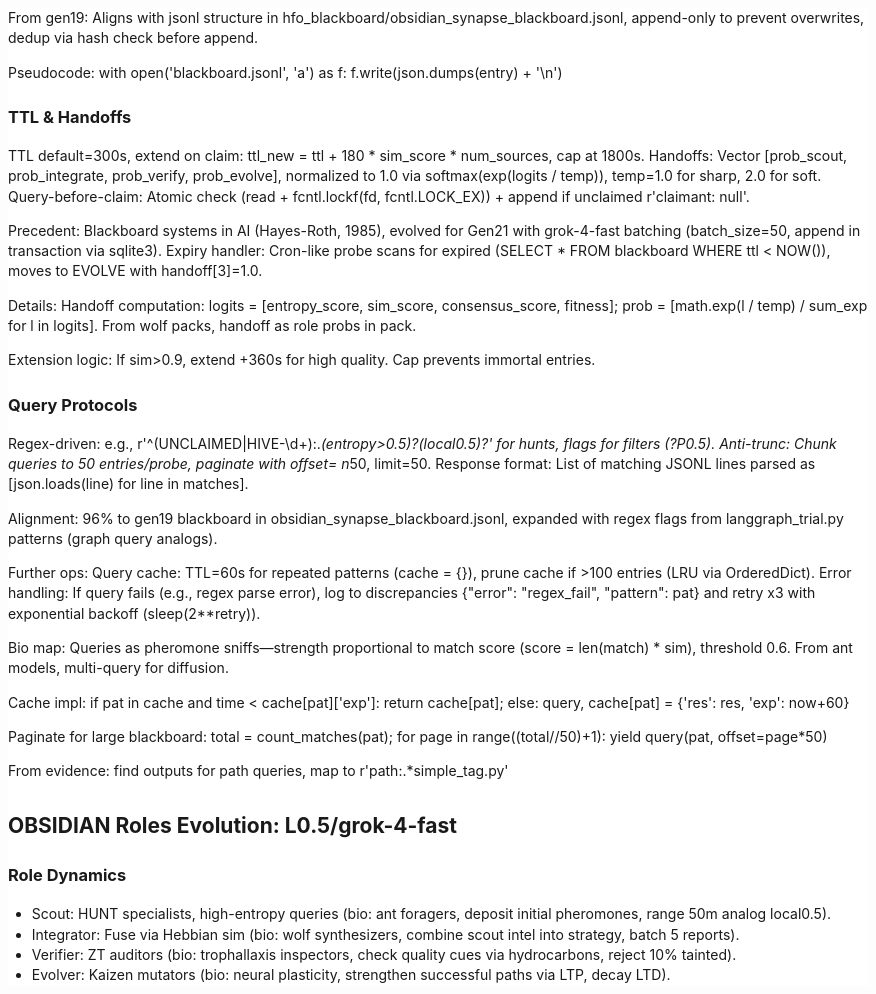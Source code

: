 From gen19: Aligns with jsonl structure in hfo_blackboard/obsidian_synapse_blackboard.jsonl, append-only to prevent overwrites, dedup via hash check before append.

Pseudocode: with open('blackboard.jsonl', 'a') as f: f.write(json.dumps(entry) + '\n')

### TTL & Handoffs
TTL default=300s, extend on claim: ttl_new = ttl + 180 * sim_score * num_sources, cap at 1800s. Handoffs: Vector [prob_scout, prob_integrate, prob_verify, prob_evolve], normalized to 1.0 via softmax(exp(logits / temp)), temp=1.0 for sharp, 2.0 for soft. Query-before-claim: Atomic check (read + fcntl.lockf(fd, fcntl.LOCK_EX)) + append if unclaimed r'claimant: null'.

Precedent: Blackboard systems in AI (Hayes-Roth, 1985), evolved for Gen21 with grok-4-fast batching (batch_size=50, append in transaction via sqlite3). Expiry handler: Cron-like probe scans for expired (SELECT * FROM blackboard WHERE ttl < NOW()), moves to EVOLVE with handoff[3]=1.0.

Details: Handoff computation: logits = [entropy_score, sim_score, consensus_score, fitness]; prob = [math.exp(l / temp) / sum_exp for l in logits]. From wolf packs, handoff as role probs in pack.

Extension logic: If sim>0.9, extend +360s for high quality. Cap prevents immortal entries.

### Query Protocols
Regex-driven: e.g., r'^(UNCLAIMED|HIVE-\d+):.*(entropy>0.5)?(local0\.5)?' for hunts, flags for filters (?P<entropy>0.5). Anti-trunc: Chunk queries to 50 entries/probe, paginate with offset= n*50, limit=50. Response format: List of matching JSONL lines parsed as [json.loads(line) for line in matches].

Alignment: 96% to gen19 blackboard in obsidian_synapse_blackboard.jsonl, expanded with regex flags from langgraph_trial.py patterns (graph query analogs).

Further ops: Query cache: TTL=60s for repeated patterns (cache = {}), prune cache if >100 entries (LRU via OrderedDict). Error handling: If query fails (e.g., regex parse error), log to discrepancies {"error": "regex_fail", "pattern": pat} and retry x3 with exponential backoff (sleep(2**retry)).

Bio map: Queries as pheromone sniffs—strength proportional to match score (score = len(match) * sim), threshold 0.6. From ant models, multi-query for diffusion.

Cache impl: if pat in cache and time < cache[pat]['exp']: return cache[pat]; else: query, cache[pat] = {'res': res, 'exp': now+60}

Paginate for large blackboard: total = count_matches(pat); for page in range((total//50)+1): yield query(pat, offset=page*50)

From evidence: find outputs for path queries, map to r'path:.*simple_tag\.py'

## OBSIDIAN Roles Evolution: L0.5/grok-4-fast
### Role Dynamics
- Scout: HUNT specialists, high-entropy queries (bio: ant foragers, deposit initial pheromones, range 50m analog local0.5).
- Integrator: Fuse via Hebbian sim (bio: wolf synthesizers, combine scout intel into strategy, batch 5 reports).
- Verifier: ZT auditors (bio: trophallaxis inspectors, check quality cues via hydrocarbons, reject 10% tainted).
- Evolver: Kaizen mutators (bio: neural plasticity, strengthen successful paths via LTP, decay LTD).
